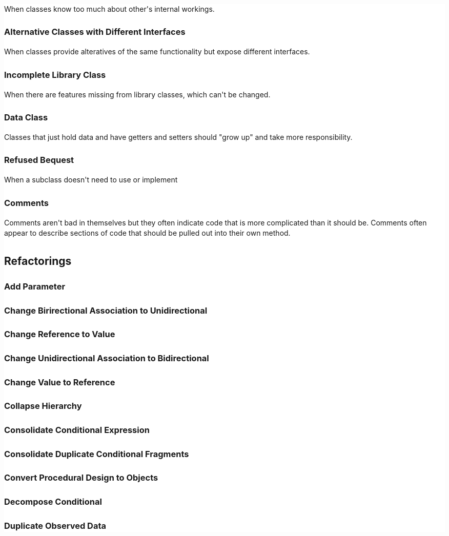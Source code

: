 When classes know too much about other's internal workings.

### Alternative Classes with Different Interfaces

When classes provide alteratives of the same functionality but expose different interfaces.

### Incomplete Library Class

When there are features missing from library classes, which can't be changed.

### Data Class

Classes that just hold data and have getters and setters should "grow up" and take more responsibility.

### Refused Bequest

When a subclass doesn't need to use or implement 

### Comments

Comments aren't bad in themselves but they often indicate code that is more complicated than it should be. Comments often appear to describe sections of code that should be pulled out into their own method.

## Refactorings

### Add Parameter

### Change Birirectional Association to Unidirectional

### Change Reference to Value

### Change Unidirectional Association to Bidirectional

### Change Value to Reference

### Collapse Hierarchy

### Consolidate Conditional Expression

### Consolidate Duplicate Conditional Fragments

### Convert Procedural Design to Objects

### Decompose Conditional

### Duplicate Observed Data

